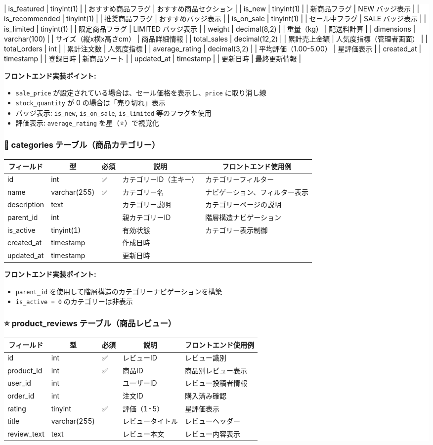 | is_featured | tinyint(1) | | おすすめ商品フラグ | おすすめ商品セクション |
| is_new | tinyint(1) | | 新商品フラグ | NEW バッジ表示 |
| is_recommended | tinyint(1) | | 推奨商品フラグ | おすすめバッジ表示 |
| is_on_sale | tinyint(1) | | セール中フラグ | SALE バッジ表示 |
| is_limited | tinyint(1) | | 限定商品フラグ | LIMITED バッジ表示 |
| weight | decimal(8,2) | | 重量（kg） | 配送料計算 |
| dimensions | varchar(100) | | サイズ（縦x横x高さcm） | 商品詳細情報 |
| total_sales | decimal(12,2) | | 累計売上金額 | 人気度指標（管理者画面） |
| total_orders | int | | 累計注文数 | 人気度指標 |
| average_rating | decimal(3,2) | | 平均評価（1.00-5.00） | 星評価表示 |
| created_at | timestamp | | 登録日時 | 新商品ソート |
| updated_at | timestamp | | 更新日時 | 最終更新情報 |

**フロントエンド実装ポイント:**
- `sale_price` が設定されている場合は、セール価格を表示し、`price` に取り消し線
- `stock_quantity` が 0 の場合は「売り切れ」表示
- バッジ表示: `is_new`, `is_on_sale`, `is_limited` 等のフラグを使用
- 評価表示: `average_rating` を星（⭐）で視覚化

### 📂 categories テーブル（商品カテゴリー）

| フィールド | 型 | 必須 | 説明 | フロントエンド使用例 |
|-----------|---|-----|-----|-------------------|
| id | int | ✅ | カテゴリーID（主キー） | カテゴリーフィルター |
| name | varchar(255) | ✅ | カテゴリー名 | ナビゲーション、フィルター表示 |
| description | text | | カテゴリー説明 | カテゴリーページの説明 |
| parent_id | int | | 親カテゴリーID | 階層構造ナビゲーション |
| is_active | tinyint(1) | | 有効状態 | カテゴリー表示制御 |
| created_at | timestamp | | 作成日時 | |
| updated_at | timestamp | | 更新日時 | |

**フロントエンド実装ポイント:**
- `parent_id` を使用して階層構造のカテゴリーナビゲーションを構築
- `is_active = 0` のカテゴリーは非表示

### ⭐ product_reviews テーブル（商品レビュー）

| フィールド | 型 | 必須 | 説明 | フロントエンド使用例 |
|-----------|---|-----|-----|-------------------|
| id | int | ✅ | レビューID | レビュー識別 |
| product_id | int | ✅ | 商品ID | 商品別レビュー表示 |
| user_id | int | | ユーザーID | レビュー投稿者情報 |
| order_id | int | | 注文ID | 購入済み確認 |
| rating | tinyint | ✅ | 評価（1-5） | 星評価表示 |
| title | varchar(255) | | レビュータイトル | レビューヘッダー |
| review_text | text | | レビュー本文 | レビュー内容表示 |